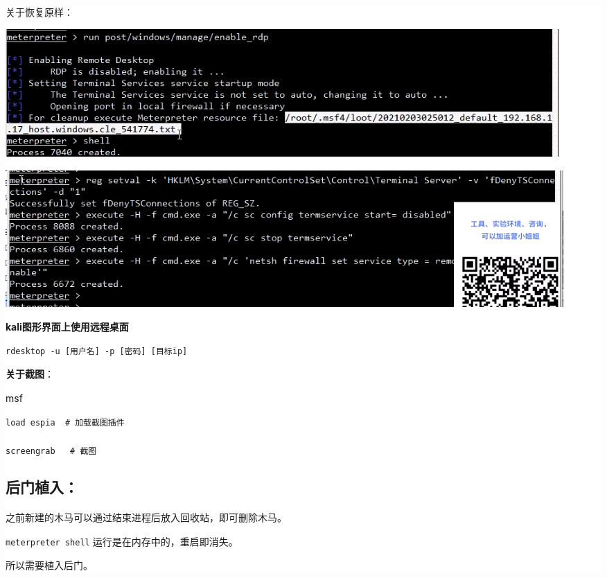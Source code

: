 

关于恢复原样：

![image-20220110183513964](https://github.com/YTR1020/Trees/blob/main/Screenshot%20or%20pictures/HW/image-20220110183513964.png)

![image-20220110183550212](https://github.com/YTR1020/Trees/blob/main/Screenshot%20or%20pictures/HW/image-20220110183550212.png)



**kali图形界面上使用远程桌面**

```
rdesktop -u [用户名] -p [密码] [目标ip]
```



**关于截图**：

msf

```
load espia  # 加载截图插件

screengrab   # 截图
```



## 后门植入：

之前新建的木马可以通过结束进程后放入回收站，即可删除木马。

`meterpreter shell` 运行是在内存中的，重启即消失。

所以需要植入后门。


